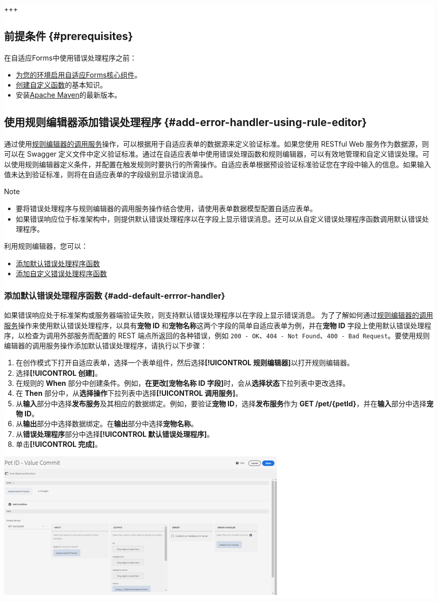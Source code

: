+++

## 前提条件 {#prerequisites}

在自适应Forms中使用错误处理程序之前：

* [为您的环境启用自适应Forms核心组件](enable-adaptive-forms-core-components.md)。
* [创建自定义函数](https://experienceleague.adobe.com/docs/experience-manager-learn/forms/adaptive-forms/custom-functions-aem-forms.html?lang=zh-Hans#:~:text=AEM%20Forms%206.5%20introduced%20the,use%20them%20across%20multiple%20forms.)的基本知识。
* 安装[Apache Maven](https://maven.apache.org/download.cgi)的最新版本。

## 使用规则编辑器添加错误处理程序 {#add-error-handler-using-rule-editor}

通过使用[规则编辑器的调用服务](https://experienceleague.adobe.com/docs/experience-manager-65-lts/forms/adaptive-forms-advanced-authoring/rule-editor.html?lang=en#invoke)操作，可以根据用于自适应表单的数据源来定义验证标准。如果您使用 RESTful Web 服务作为数据源，则可以在 Swagger 定义文件中定义验证标准。通过在自适应表单中使用错误处理函数和规则编辑器，可以有效地管理和自定义错误处理。可以使用规则编辑器定义条件，并配置在触发规则时要执行的所需操作。自适应表单根据预设验证标准验证您在字段中输入的信息。如果输入值未达到验证标准，则将在自适应表单的字段级别显示错误消息。

>[!NOTE]
>
> * 要将错误处理程序与规则编辑器的调用服务操作结合使用，请使用表单数据模型配置自适应表单。
> * 如果错误响应位于标准架构中，则提供默认错误处理程序以在字段上显示错误消息。还可以从自定义错误处理程序函数调用默认错误处理程序。

利用规则编辑器，您可以：

* [添加默认错误处理程序函数](#add-default-errror-handler)
* [添加自定义错误处理程序函数](#add-custom-errror-handler)


### 添加默认错误处理程序函数 {#add-default-errror-handler}

如果错误响应处于标准架构或服务器端验证失败，则支持默认错误处理程序以在字段上显示错误消息。
为了了解如何通过[规则编辑器的调用服务](https://experienceleague.adobe.com/docs/experience-manager-65-lts/forms/adaptive-forms-advanced-authoring/rule-editor.html?lang=en#invoke)操作来使用默认错误处理程序，以具有&#x200B;**宠物 ID** 和&#x200B;**宠物名称**&#x200B;这两个字段的简单自适应表单为例，并在&#x200B;**宠物 ID** 字段上使用默认错误处理程序，以检查为调用外部服务而配置的 REST 端点所返回的各种错误，例如 `200 - OK`、`404 - Not Found`、`400 - Bad Request`。要使用规则编辑器的调用服务操作添加默认错误处理程序，请执行以下步骤：

1. 在创作模式下打开自适应表单，选择一个表单组件，然后选择&#x200B;**[!UICONTROL 规则编辑器]**&#x200B;以打开规则编辑器。
1. 选择&#x200B;**[!UICONTROL 创建]**。
1. 在规则的 **When** 部分中创建条件。例如，**在更改[宠物名称 ID 字段]**&#x200B;时，会从&#x200B;**选择状态**&#x200B;下拉列表中更改选择。
1. 在 **Then** 部分中，从&#x200B;**选择操作**&#x200B;下拉列表中选择&#x200B;**[!UICONTROL 调用服务]**。
1. 从&#x200B;**输入**&#x200B;部分中选择&#x200B;**发布服务**&#x200B;及其相应的数据绑定。例如，要验证&#x200B;**宠物 ID**，选择&#x200B;**发布服务**&#x200B;作为 **GET /pet/{petId}**，并在&#x200B;**输入**&#x200B;部分中选择&#x200B;**宠物 ID**。
1. 从&#x200B;**输出**&#x200B;部分中选择数据绑定。在&#x200B;**输出**&#x200B;部分中选择&#x200B;**宠物名称**。
1. 从&#x200B;**错误处理程序**&#x200B;部分中选择&#x200B;**[!UICONTROL 默认错误处理程序]**。
1. 单击&#x200B;**[!UICONTROL 完成]**。

![为表单中的字段验证检查添加默认错误处理程序](/help/forms/using/assets/default-error-handler.png)
